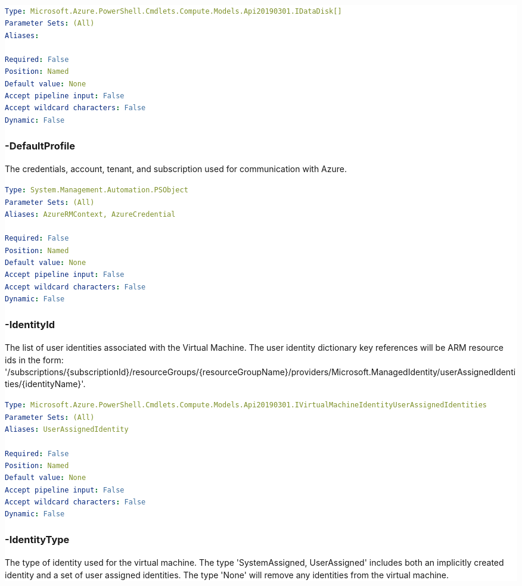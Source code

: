 ```yaml
Type: Microsoft.Azure.PowerShell.Cmdlets.Compute.Models.Api20190301.IDataDisk[]
Parameter Sets: (All)
Aliases:

Required: False
Position: Named
Default value: None
Accept pipeline input: False
Accept wildcard characters: False
Dynamic: False
```

### -DefaultProfile
The credentials, account, tenant, and subscription used for communication with Azure.

```yaml
Type: System.Management.Automation.PSObject
Parameter Sets: (All)
Aliases: AzureRMContext, AzureCredential

Required: False
Position: Named
Default value: None
Accept pipeline input: False
Accept wildcard characters: False
Dynamic: False
```

### -IdentityId
The list of user identities associated with the Virtual Machine.
The user identity dictionary key references will be ARM resource ids in the form: '/subscriptions/{subscriptionId}/resourceGroups/{resourceGroupName}/providers/Microsoft.ManagedIdentity/userAssignedIdentities/{identityName}'.

```yaml
Type: Microsoft.Azure.PowerShell.Cmdlets.Compute.Models.Api20190301.IVirtualMachineIdentityUserAssignedIdentities
Parameter Sets: (All)
Aliases: UserAssignedIdentity

Required: False
Position: Named
Default value: None
Accept pipeline input: False
Accept wildcard characters: False
Dynamic: False
```

### -IdentityType
The type of identity used for the virtual machine.
The type 'SystemAssigned, UserAssigned' includes both an implicitly created identity and a set of user assigned identities.
The type 'None' will remove any identities from the virtual machine.
